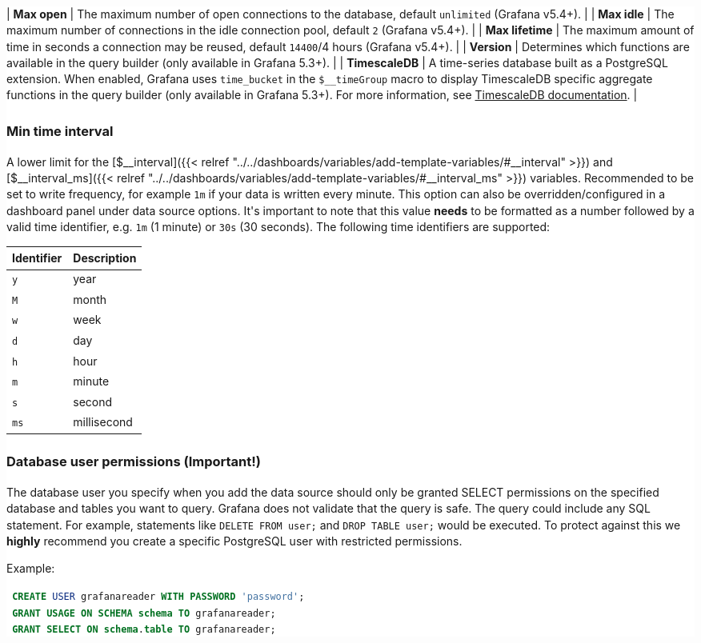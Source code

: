 | **Max open**                | The maximum number of open connections to the database, default `unlimited` (Grafana v5.4+).                                                                                                                                                                                                                                                                                                                            |
| **Max idle**                | The maximum number of connections in the idle connection pool, default `2` (Grafana v5.4+).                                                                                                                                                                                                                                                                                                                             |
| **Max lifetime**            | The maximum amount of time in seconds a connection may be reused, default `14400`/4 hours (Grafana v5.4+).                                                                                                                                                                                                                                                                                                              |
| **Version**                 | Determines which functions are available in the query builder (only available in Grafana 5.3+).                                                                                                                                                                                                                                                                                                                         |
| **TimescaleDB**             | A time-series database built as a PostgreSQL extension. When enabled, Grafana uses `time_bucket` in the `$__timeGroup` macro to display TimescaleDB specific aggregate functions in the query builder (only available in Grafana 5.3+). For more information, see [TimescaleDB documentation](https://docs.timescale.com/timescaledb/latest/tutorials/grafana/grafana-timescalecloud/#connect-timescaledb-and-grafana). |

### Min time interval

A lower limit for the [$__interval]({{< relref "../../dashboards/variables/add-template-variables/#__interval" >}}) and [$__interval_ms]({{< relref "../../dashboards/variables/add-template-variables/#__interval_ms" >}}) variables.
Recommended to be set to write frequency, for example `1m` if your data is written every minute.
This option can also be overridden/configured in a dashboard panel under data source options. It's important to note that this value **needs** to be formatted as a
number followed by a valid time identifier, e.g. `1m` (1 minute) or `30s` (30 seconds). The following time identifiers are supported:

| Identifier | Description |
| ---------- | ----------- |
| `y`        | year        |
| `M`        | month       |
| `w`        | week        |
| `d`        | day         |
| `h`        | hour        |
| `m`        | minute      |
| `s`        | second      |
| `ms`       | millisecond |

### Database user permissions (Important!)

The database user you specify when you add the data source should only be granted SELECT permissions on
the specified database and tables you want to query. Grafana does not validate that the query is safe. The query
could include any SQL statement. For example, statements like `DELETE FROM user;` and `DROP TABLE user;` would be
executed. To protect against this we **highly** recommend you create a specific PostgreSQL user with restricted permissions.

Example:

```sql
 CREATE USER grafanareader WITH PASSWORD 'password';
 GRANT USAGE ON SCHEMA schema TO grafanareader;
 GRANT SELECT ON schema.table TO grafanareader;
```
